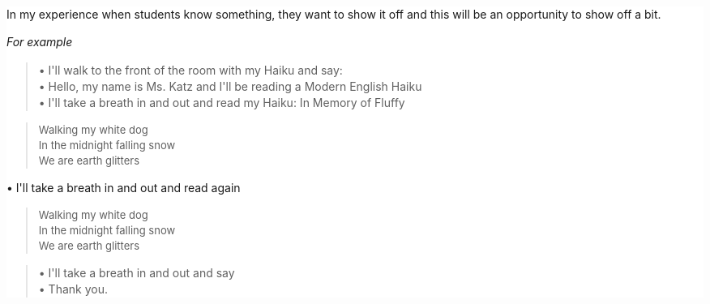 

In my experience when students know something, they want to show it off and this will be an opportunity to show off a bit.
 </p>
<p>
  <i>
   For example
  </i>
 </p>
<blockquote>
  <dl>
   <dt>
    • I'll walk to the front of the room with my Haiku and say:
    <dt>
     <dt>
      • Hello, my name is Ms. Katz and I'll be reading a Modern English Haiku
      <dt>
       • I'll take a breath in and out and read my Haiku: In Memory of Fluffy
      </dt>
     </dt>
    </dt>
   </dt>
  </dl>
 </blockquote>
 <blockquote>
  <dl>
   <font size="-1">
    <dt>
     Walking my white dog
     <dt>
      In the midnight falling snow
      <dt>
       We are earth glitters
      </dt>
     </dt>
    </dt>
   </font>
  </dl>
 </blockquote>
 • I'll take a breath in and out and read again
 <blockquote>
  <dl>
   <font size="-1">
    <dt>
     Walking my white dog
     <dt>
      In the midnight falling snow
      <dt>
       We are earth glitters
      </dt>
     </dt>
    </dt>
   </font>
  </dl>
 </blockquote>
 <blockquote>
  <dl>
   <dt>
    • I'll take a breath in and out and say
    <dt>
     <dt>
      • Thank you.
      <dt>